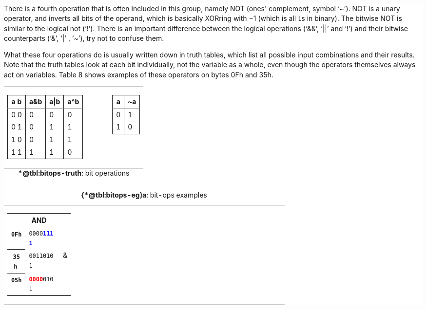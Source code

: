 There is a fourth operation that is often included in this group, namely NOT (ones' complement, symbol ‘\~’). NOT is a unary operator, and inverts all bits of the operand, which is basically XORring with −1 (which is all `1`s in binary). The bitwise NOT is similar to the logical not (‘!’). There is an important difference between the logical operations (‘&&’, ‘\|\|’ and ‘!’) and their bitwise counterparts (‘&’, ‘\|’ , ‘\~’), try not to confuse them.

What these four operations do is usually written down in truth tables, which list all possible input combinations and their results. Note that the truth tables look at each bit individually, not the variable as a whole, even though the operators themselves always act on variables. Table 8 shows examples of these operators on bytes 0Fh and 35h.

<div class="lblock">
<table id="tbl:bitops-truth">
<caption align="bottom">
  <b>*@tbl:bitops-truth</b>: bit operations
</caption>
  <tr valign="top"><td>
    <table border=1 cellpadding=2 cellspacing=0 frame=void rules=groups>
    <colgroup align="center">
    <colgroup align="center">
    <colgroup align="center">
    <colgroup align="center">
    <thead>
      <tr><th>a b <th> a&amp;b <th> a|b <th> a^b
    <tbody>
      <tr><td>0 0 <td> 0 <td> 0 <td> 0
      <tr><td>0 1 <td> 0 <td> 1 <td> 1
      <tr><td>1 0 <td> 0 <td> 1 <td> 1
      <tr><td>1 1 <td> 1 <td> 1 <td> 0
    </table>
  <td width=32>
  <td>
    <table border=1 cellpadding=2 cellspacing=0 frame=void rules=groups>
    <colgroup align="center">
    <colgroup align="center">
    <thead>
	  <tr><th> a <th> ~a
    <tbody>
      <tr><td> 0 <td> 1
      <tr><td> 1 <td> 0
    </table>
</table> 
</div>

<div class="lblock">


<table id="tbl:bitops-eg">
<caption>
  <b>{*@tbl:bitops-eg}a</b>: bit-ops examples
</caption>
  <col span=4 width=144>
  <tr valign="bottom"><td>
  <table class="eqtbl" cellpadding=2 cellspacing=0>
    <tr><th align="center" colspan=3>AND
    <tr>
	  <th><code>0Fh</code>
	  <td><code>0000<font color=blue><b>1111</b></font></code>
    <tr>
	  <th class="bdrB"><code>35h</code>&nbsp;
	  <td class="bdrB"><code>00110101</code>&nbsp;
	  <td class="bdrB"> &amp;
    <tr>
	  <th><code>05h</code>
	  <td><code><font color=red><b>0000</b></font>0101</code>
  </table>